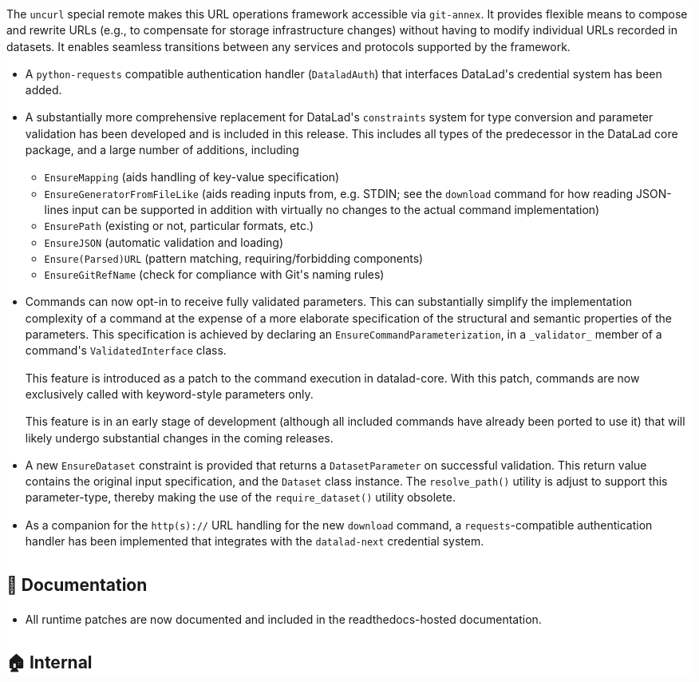   The `uncurl` special remote makes this URL operations framework accessible
  via `git-annex`. It provides flexible means to compose and rewrite URLs (e.g.,
  to compensate for storage infrastructure changes) without having to modify
  individual URLs recorded in datasets. It enables seamless transitions between
  any services and protocols supported by the framework.

- A `python-requests` compatible authentication handler (`DataladAuth`) that
  interfaces DataLad's credential system has been added.

- A substantially more comprehensive replacement for DataLad's `constraints`
  system for type conversion and parameter validation has been developed and
  is included in this release. This includes all types of the predecessor
  in the DataLad core package, and a large number of additions, including

  - `EnsureMapping` (aids handling of key-value specification)
  - `EnsureGeneratorFromFileLike` (aids reading inputs from, e.g. STDIN; see
    the `download` command for how reading JSON-lines input can be supported
    in addition with virtually no changes to the actual command implementation)
  - `EnsurePath` (existing or not, particular formats, etc.)
  - `EnsureJSON` (automatic validation and loading)
  - `Ensure(Parsed)URL` (pattern matching, requiring/forbidding components)
  - `EnsureGitRefName` (check for compliance with Git's naming rules)

- Commands can now opt-in to receive fully validated parameters. This can
  substantially simplify the implementation complexity of a command at
  the expense of a more elaborate specification of the structural and
  semantic properties of the parameters. This specification is achieved
  by declaring an `EnsureCommandParameterization`, in a `_validator_` member
  of a command's `ValidatedInterface` class.

  This feature is introduced as a patch to the command execution in
  datalad-core. With this patch, commands are now exclusively called
  with keyword-style parameters only.

  This feature is in an early stage of development (although all included
  commands have already been ported to use it) that will likely undergo
  substantial changes in the coming releases.

- A new `EnsureDataset` constraint is provided that returns a
  `DatasetParameter` on successful validation. This return value contains
  the original input specification, and the `Dataset` class instance.
  The `resolve_path()` utility is adjust to support this parameter-type,
  thereby making the use of the `require_dataset()` utility obsolete.

- As a companion for the `http(s)://` URL handling for the new `download`
  command, a `requests`-compatible authentication handler has been implemented
  that integrates with the `datalad-next` credential system.

## 📝 Documentation

- All runtime patches are now documented and included in the readthedocs-hosted
  documentation.

## 🏠 Internal

